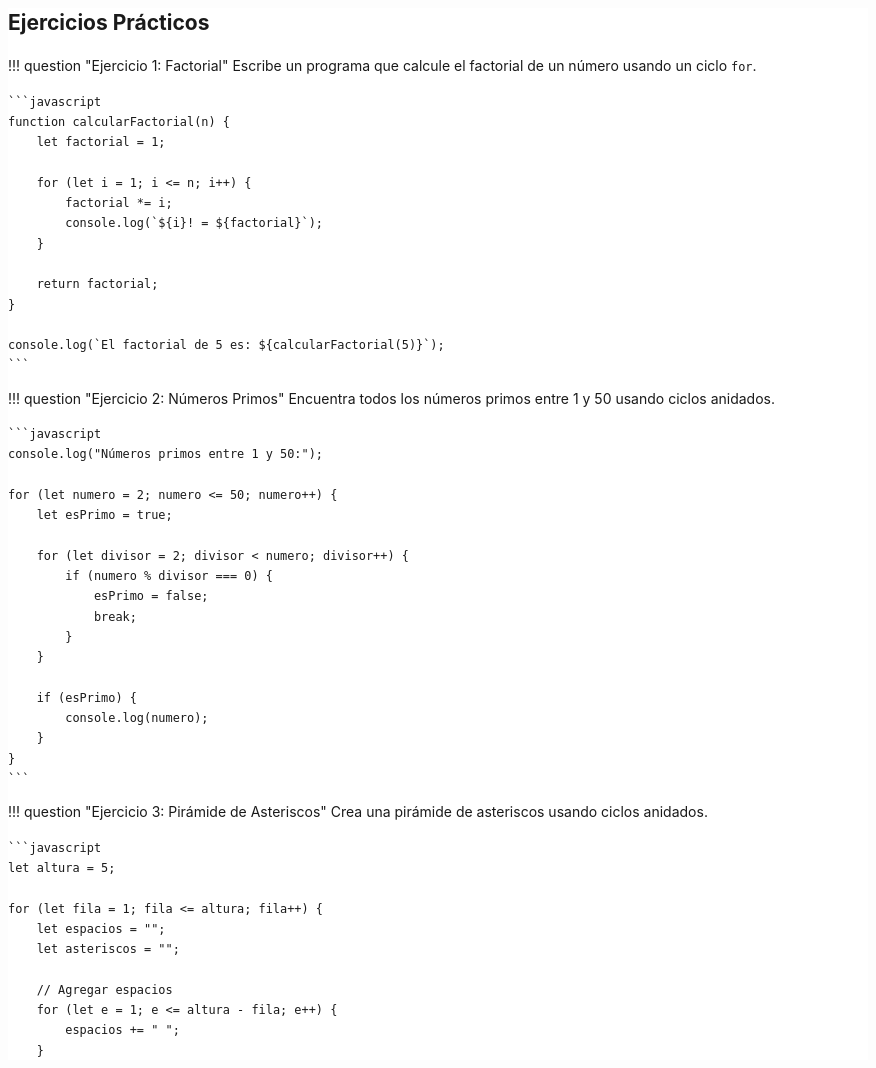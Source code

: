 ## Ejercicios Prácticos

!!! question "Ejercicio 1: Factorial"
    Escribe un programa que calcule el factorial de un número usando un ciclo `for`.
    
    ```javascript
    function calcularFactorial(n) {
        let factorial = 1;
        
        for (let i = 1; i <= n; i++) {
            factorial *= i;
            console.log(`${i}! = ${factorial}`);
        }
        
        return factorial;
    }
    
    console.log(`El factorial de 5 es: ${calcularFactorial(5)}`);
    ```

!!! question "Ejercicio 2: Números Primos"
    Encuentra todos los números primos entre 1 y 50 usando ciclos anidados.
    
    ```javascript
    console.log("Números primos entre 1 y 50:");
    
    for (let numero = 2; numero <= 50; numero++) {
        let esPrimo = true;
        
        for (let divisor = 2; divisor < numero; divisor++) {
            if (numero % divisor === 0) {
                esPrimo = false;
                break;
            }
        }
        
        if (esPrimo) {
            console.log(numero);
        }
    }
    ```

!!! question "Ejercicio 3: Pirámide de Asteriscos"
    Crea una pirámide de asteriscos usando ciclos anidados.
    
    ```javascript
    let altura = 5;
    
    for (let fila = 1; fila <= altura; fila++) {
        let espacios = "";
        let asteriscos = "";
        
        // Agregar espacios
        for (let e = 1; e <= altura - fila; e++) {
            espacios += " ";
        }
        